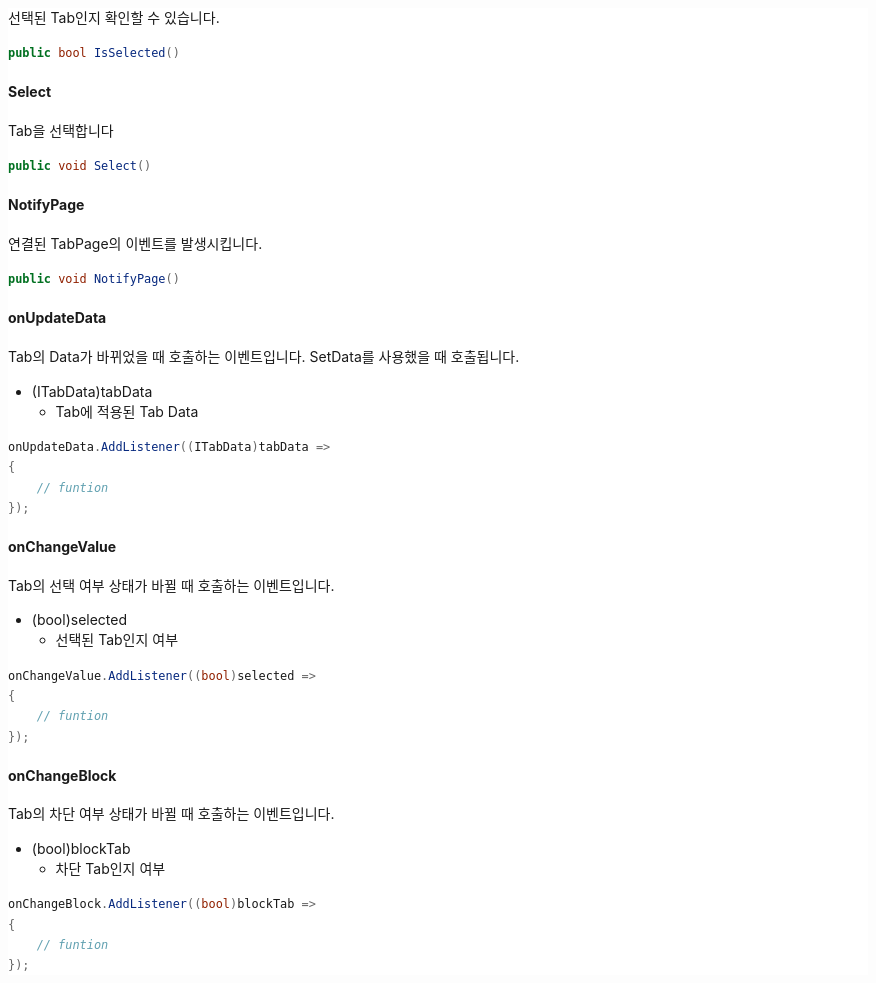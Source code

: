 선택된 Tab인지 확인할 수 있습니다.

``` cs
public bool IsSelected()
```

#### Select

Tab을 선택합니다

``` cs
public void Select()
```

#### NotifyPage

연결된 TabPage의 이벤트를 발생시킵니다.

``` cs
public void NotifyPage()
```

#### onUpdateData

Tab의 Data가 바뀌었을 때 호출하는 이벤트입니다.
SetData를 사용했을 때 호출됩니다.

* (ITabData)tabData
    * Tab에 적용된 Tab Data

``` cs
onUpdateData.AddListener((ITabData)tabData =>
{
    // funtion
});
```

#### onChangeValue

Tab의 선택 여부 상태가 바뀔 때 호출하는 이벤트입니다.

* (bool)selected
    * 선택된 Tab인지 여부

``` cs
onChangeValue.AddListener((bool)selected =>
{
    // funtion
});
```

#### onChangeBlock

Tab의 차단 여부 상태가 바뀔 때 호출하는 이벤트입니다.

* (bool)blockTab
    * 차단 Tab인지 여부

``` cs
onChangeBlock.AddListener((bool)blockTab =>
{
    // funtion
});
```
